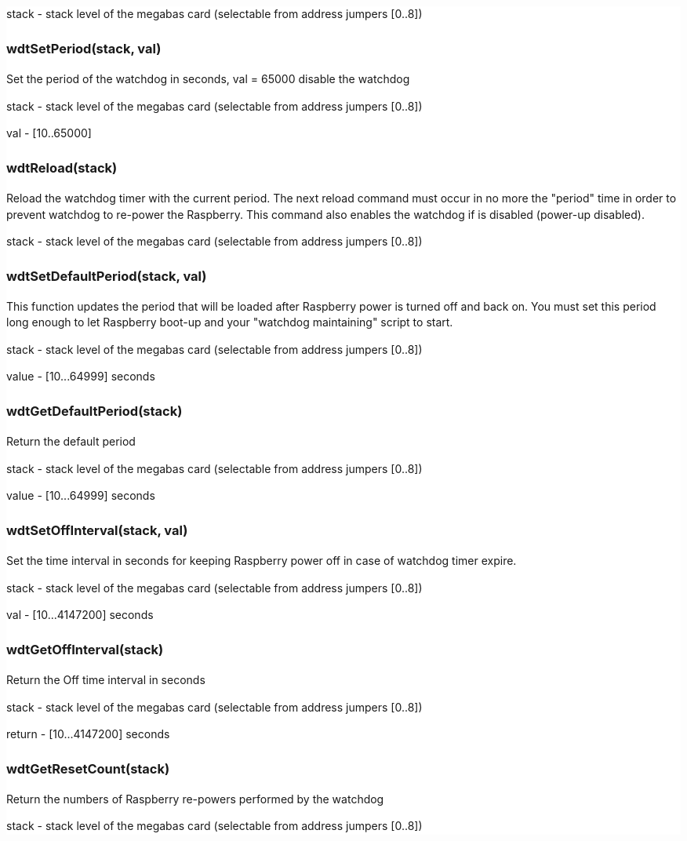 stack - stack level of the megabas  card (selectable from address jumpers [0..8])


### wdtSetPeriod(stack, val)
Set the period of the watchdog in seconds, val = 65000 disable the watchdog

stack - stack level of the megabas  card (selectable from address jumpers [0..8])

val - [10..65000]


### wdtReload(stack)
Reload the watchdog timer with the current period.
The next reload command must occur in no more the "period" time in order to prevent watchdog to re-power the Raspberry.
This command also enables the watchdog if is disabled (power-up disabled).

stack - stack level of the megabas  card (selectable from address jumpers [0..8])


### wdtSetDefaultPeriod(stack, val)
This function updates the period that will be loaded after Raspberry power is turned off and back on. You must set this period long enough to let Raspberry boot-up and your "watchdog maintaining" script to start.

stack - stack level of the megabas  card (selectable from address jumpers [0..8])

value - [10...64999] seconds


### wdtGetDefaultPeriod(stack)
Return the default period 

stack - stack level of the megabas  card (selectable from address jumpers [0..8])

value - [10...64999] seconds


### wdtSetOffInterval(stack, val)
Set the time interval in seconds for keeping Raspberry power off in case of watchdog timer expire. 

stack - stack level of the megabas  card (selectable from address jumpers [0..8])

val - [10...4147200] seconds 


### wdtGetOffInterval(stack)
Return the Off time interval in seconds

stack - stack level of the megabas  card (selectable from address jumpers [0..8])

return - [10...4147200] seconds 


### wdtGetResetCount(stack)
Return the numbers of Raspberry re-powers performed by the watchdog 

stack - stack level of the megabas  card (selectable from address jumpers [0..8])
